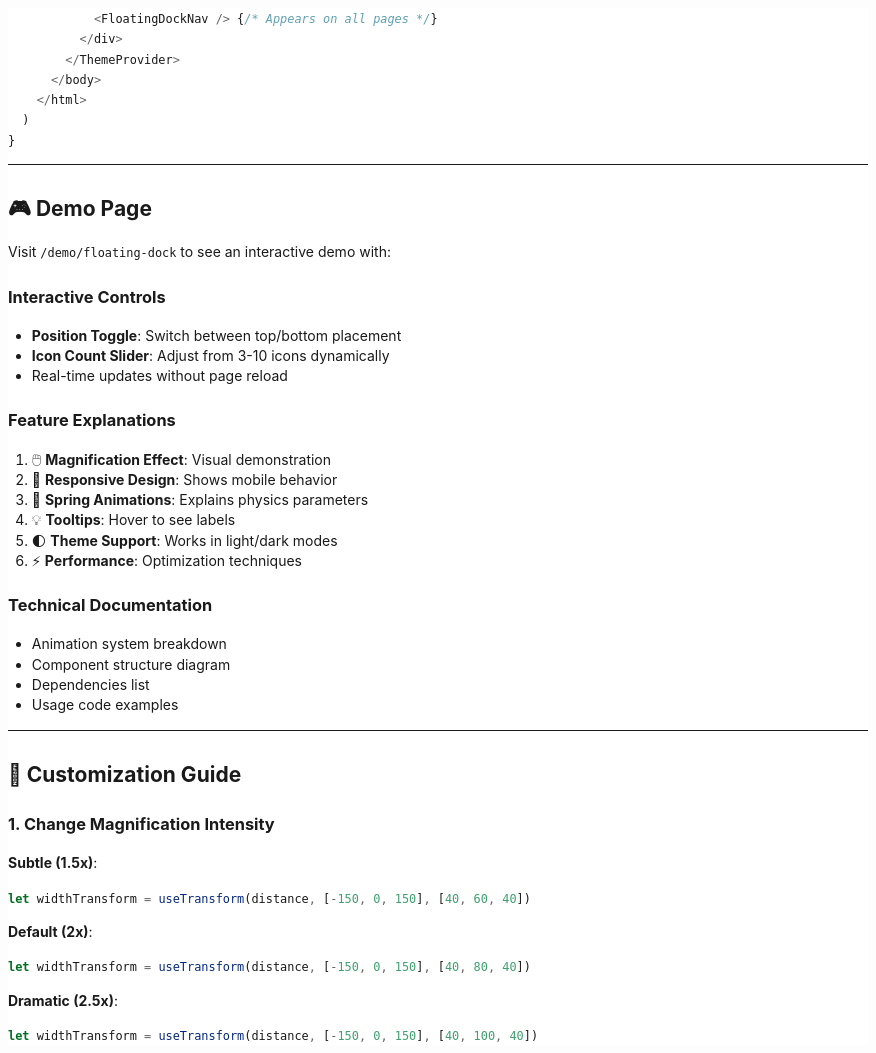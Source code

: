 ```typescript
            <FloatingDockNav /> {/* Appears on all pages */}
          </div>
        </ThemeProvider>
      </body>
    </html>
  )
}
```

---

## 🎮 Demo Page

Visit `/demo/floating-dock` to see an interactive demo with:

### Interactive Controls
- **Position Toggle**: Switch between top/bottom placement
- **Icon Count Slider**: Adjust from 3-10 icons dynamically
- Real-time updates without page reload

### Feature Explanations
1. 🖱️ **Magnification Effect**: Visual demonstration
2. 📱 **Responsive Design**: Shows mobile behavior
3. 🎨 **Spring Animations**: Explains physics parameters
4. 💡 **Tooltips**: Hover to see labels
5. 🌓 **Theme Support**: Works in light/dark modes
6. ⚡ **Performance**: Optimization techniques

### Technical Documentation
- Animation system breakdown
- Component structure diagram
- Dependencies list
- Usage code examples

---

## 🎨 Customization Guide

### 1. Change Magnification Intensity

**Subtle (1.5x)**:
```typescript
let widthTransform = useTransform(distance, [-150, 0, 150], [40, 60, 40])
```

**Default (2x)**:
```typescript
let widthTransform = useTransform(distance, [-150, 0, 150], [40, 80, 40])
```

**Dramatic (2.5x)**:
```typescript
let widthTransform = useTransform(distance, [-150, 0, 150], [40, 100, 40])
```
